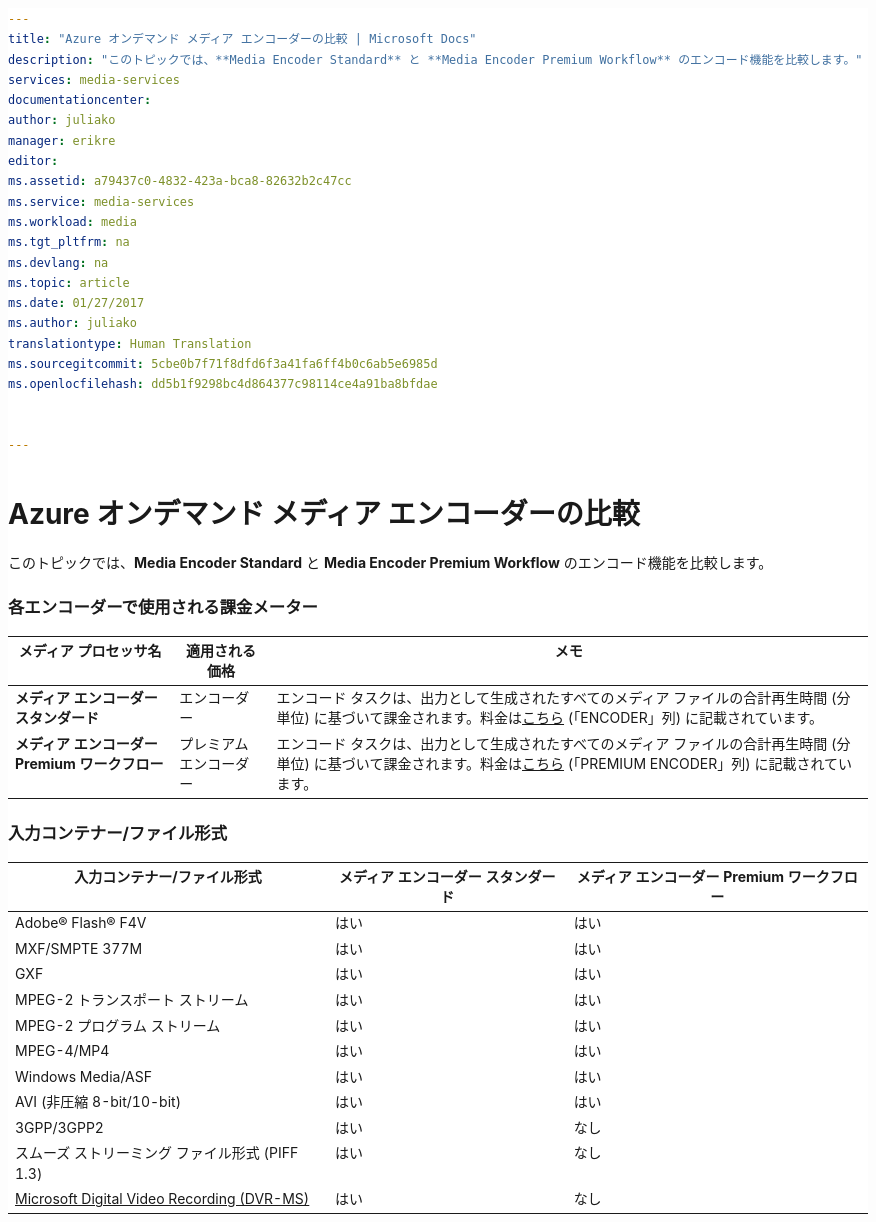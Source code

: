 ```yaml
---
title: "Azure オンデマンド メディア エンコーダーの比較 | Microsoft Docs"
description: "このトピックでは、**Media Encoder Standard** と **Media Encoder Premium Workflow** のエンコード機能を比較します。"
services: media-services
documentationcenter: 
author: juliako
manager: erikre
editor: 
ms.assetid: a79437c0-4832-423a-bca8-82632b2c47cc
ms.service: media-services
ms.workload: media
ms.tgt_pltfrm: na
ms.devlang: na
ms.topic: article
ms.date: 01/27/2017
ms.author: juliako
translationtype: Human Translation
ms.sourcegitcommit: 5cbe0b7f71f8dfd6f3a41fa6ff4b0c6ab5e6985d
ms.openlocfilehash: dd5b1f9298bc4d864377c98114ce4a91ba8bfdae


---
```


# <a name="comparison-of-azure-on-demand-media-encoders"></a>Azure オンデマンド メディア エンコーダーの比較

このトピックでは、**Media Encoder Standard** と **Media Encoder Premium Workflow** のエンコード機能を比較します。

### <a name="a-idbillingabilling-meter-used-by-each-encoder"></a><a id="billing"></a>各エンコーダーで使用される課金メーター
| メディア プロセッサ名 | 適用される価格 | メモ |
| --- | --- | --- |
| **メディア エンコーダー スタンダード** |エンコーダー |エンコード タスクは、出力として生成されたすべてのメディア ファイルの合計再生時間 (分単位) に基づいて課金されます。料金は[こちら][1] (「ENCODER」列) に記載されています。 |
| **メディア エンコーダー Premium ワークフロー** |プレミアム エンコーダー |エンコード タスクは、出力として生成されたすべてのメディア ファイルの合計再生時間 (分単位) に基づいて課金されます。料金は[こちら][1] (「PREMIUM ENCODER」列) に記載されています。 |

### <a name="input-containerfile-formats"></a>入力コンテナー/ファイル形式
| 入力コンテナー/ファイル形式 | メディア エンコーダー スタンダード | メディア エンコーダー Premium ワークフロー |
| --- | --- | --- |
| Adobe® Flash® F4V |はい |はい |
| MXF/SMPTE 377M |はい |はい |
| GXF |はい |はい |
| MPEG-2 トランスポート ストリーム |はい |はい |
| MPEG-2 プログラム ストリーム |はい |はい |
| MPEG-4/MP4 |はい |はい |
| Windows Media/ASF |はい |はい |
| AVI (非圧縮 8-bit/10-bit) |はい |はい |
| 3GPP/3GPP2 |はい |なし |
| スムーズ ストリーミング ファイル形式 (PIFF 1.3) |はい |なし |
| [Microsoft Digital Video Recording (DVR-MS)](https://msdn.microsoft.com/library/windows/desktop/dd692984) |はい |なし |

[1]: http://azure.microsoft.com/pricing/details/media-services/
